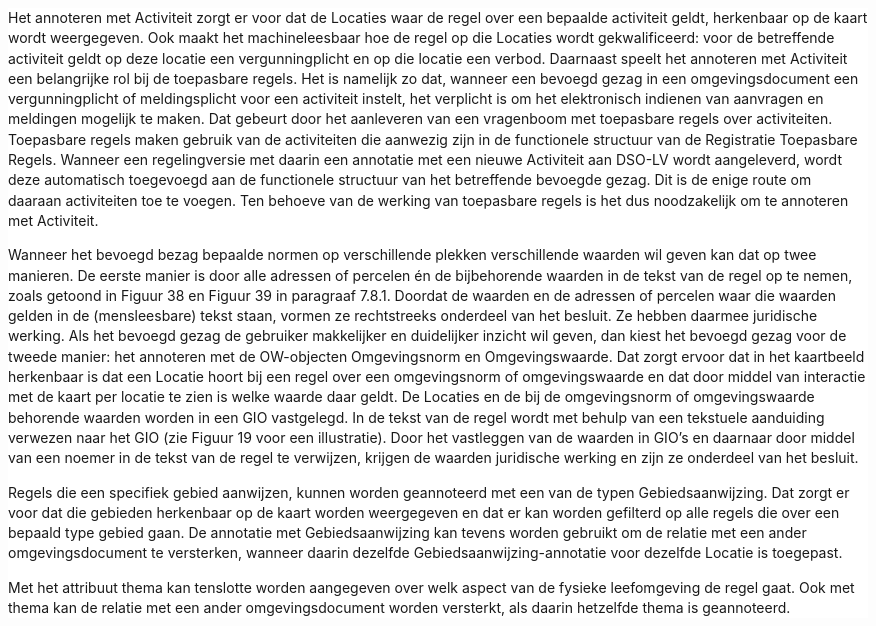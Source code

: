 Het annoteren met Activiteit zorgt er voor dat de Locaties waar de regel over
een bepaalde activiteit geldt, herkenbaar op de kaart wordt weergegeven. Ook
maakt het machineleesbaar hoe de regel op die Locaties wordt gekwalificeerd:
voor de betreffende activiteit geldt op deze locatie een vergunningplicht en op
die locatie een verbod. Daarnaast speelt het annoteren met Activiteit een
belangrijke rol bij de toepasbare regels. Het is namelijk zo dat, wanneer een
bevoegd gezag in een omgevingsdocument een vergunningplicht of meldingsplicht
voor een activiteit instelt, het verplicht is om het elektronisch indienen van
aanvragen en meldingen mogelijk te maken. Dat gebeurt door het aanleveren van
een vragenboom met toepasbare regels over activiteiten. Toepasbare regels maken
gebruik van de activiteiten die aanwezig zijn in de functionele structuur van de
Registratie Toepasbare Regels. Wanneer een regelingversie met daarin een
annotatie met een nieuwe Activiteit aan DSO-LV wordt aangeleverd, wordt deze
automatisch toegevoegd aan de functionele structuur van het betreffende bevoegde
gezag. Dit is de enige route om daaraan activiteiten toe te voegen. Ten behoeve
van de werking van toepasbare regels is het dus noodzakelijk om te annoteren met
Activiteit.

Wanneer het bevoegd bezag bepaalde normen op verschillende plekken verschillende
waarden wil geven kan dat op twee manieren. De eerste manier is door alle
adressen of percelen én de bijbehorende waarden in de tekst van de regel op te
nemen, zoals getoond in Figuur 38 en Figuur 39 in paragraaf 7.8.1. Doordat de
waarden en de adressen of percelen waar die waarden gelden in de (mensleesbare)
tekst staan, vormen ze rechtstreeks onderdeel van het besluit. Ze hebben daarmee
juridische werking. Als het bevoegd gezag de gebruiker makkelijker en
duidelijker inzicht wil geven, dan kiest het bevoegd gezag voor de tweede
manier: het annoteren met de OW-objecten Omgevingsnorm en Omgevingswaarde. Dat
zorgt ervoor dat in het kaartbeeld herkenbaar is dat een Locatie hoort bij een
regel over een omgevingsnorm of omgevingswaarde en dat door middel van
interactie met de kaart per locatie te zien is welke waarde daar geldt. De
Locaties en de bij de omgevingsnorm of omgevingswaarde behorende waarden worden
in een GIO vastgelegd. In de tekst van de regel wordt met behulp van een
tekstuele aanduiding verwezen naar het GIO (zie Figuur 19 voor een illustratie).
Door het vastleggen van de waarden in GIO’s en daarnaar door middel van een
noemer in de tekst van de regel te verwijzen, krijgen de waarden juridische
werking en zijn ze onderdeel van het besluit.

Regels die een specifiek gebied aanwijzen, kunnen worden geannoteerd met een van
de typen Gebiedsaanwijzing. Dat zorgt er voor dat die gebieden herkenbaar op de
kaart worden weergegeven en dat er kan worden gefilterd op alle regels die over
een bepaald type gebied gaan. De annotatie met Gebiedsaanwijzing kan tevens
worden gebruikt om de relatie met een ander omgevingsdocument te versterken,
wanneer daarin dezelfde Gebiedsaanwijzing-annotatie voor dezelfde Locatie is
toegepast.

Met het attribuut thema kan tenslotte worden aangegeven over welk aspect van de
fysieke leefomgeving de regel gaat. Ook met thema kan de relatie met een ander
omgevingsdocument worden versterkt, als daarin hetzelfde thema is geannoteerd.
